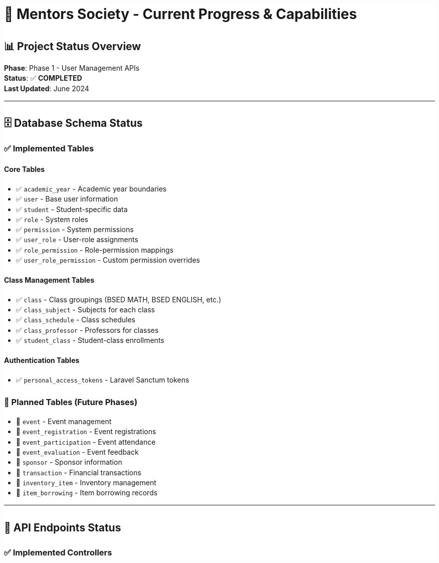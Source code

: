 # 🎯 Mentors Society - Current Progress & Capabilities

## 📊 **Project Status Overview**

**Phase**: Phase 1 - User Management APIs  
**Status**: ✅ **COMPLETED**  
**Last Updated**: June 2024

---

## 🗄️ **Database Schema Status**

### **✅ Implemented Tables**

#### **Core Tables**
- ✅ `academic_year` - Academic year boundaries
- ✅ `user` - Base user information
- ✅ `student` - Student-specific data
- ✅ `role` - System roles
- ✅ `permission` - System permissions
- ✅ `user_role` - User-role assignments
- ✅ `role_permission` - Role-permission mappings
- ✅ `user_role_permission` - Custom permission overrides

#### **Class Management Tables**
- ✅ `class` - Class groupings (BSED MATH, BSED ENGLISH, etc.)
- ✅ `class_subject` - Subjects for each class
- ✅ `class_schedule` - Class schedules
- ✅ `class_professor` - Professors for classes
- ✅ `student_class` - Student-class enrollments

#### **Authentication Tables**
- ✅ `personal_access_tokens` - Laravel Sanctum tokens

### **🔄 Planned Tables (Future Phases)**
- 🔄 `event` - Event management
- 🔄 `event_registration` - Event registrations
- 🔄 `event_participation` - Event attendance
- 🔄 `event_evaluation` - Event feedback
- 🔄 `sponsor` - Sponsor information
- 🔄 `transaction` - Financial transactions
- 🔄 `inventory_item` - Inventory management
- 🔄 `item_borrowing` - Item borrowing records

---

## 🔌 **API Endpoints Status**

### **✅ Implemented Controllers**
